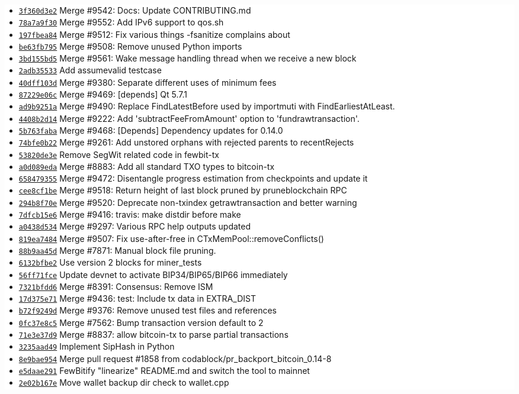 -   [`3f360d3e2`](https://github.com/FewBit-Coin/Core-Wallet/commit/3f360d3e2) Merge #9542: Docs: Update CONTRIBUTING.md
-   [`78a7a9f30`](https://github.com/FewBit-Coin/Core-Wallet/commit/78a7a9f30) Merge #9552: Add IPv6 support to qos.sh
-   [`197fbea84`](https://github.com/FewBit-Coin/Core-Wallet/commit/197fbea84) Merge #9512: Fix various things -fsanitize complains about
-   [`be63fb795`](https://github.com/FewBit-Coin/Core-Wallet/commit/be63fb795) Merge #9508: Remove unused Python imports
-   [`3bd155bd5`](https://github.com/FewBit-Coin/Core-Wallet/commit/3bd155bd5) Merge #9561: Wake message handling thread when we receive a new block
-   [`2adb35533`](https://github.com/FewBit-Coin/Core-Wallet/commit/2adb35533) Add assumevalid testcase
-   [`40dff103d`](https://github.com/FewBit-Coin/Core-Wallet/commit/40dff103d) Merge #9380: Separate different uses of minimum fees
-   [`87229e06c`](https://github.com/FewBit-Coin/Core-Wallet/commit/87229e06c) Merge #9469: [depends] Qt 5.7.1
-   [`ad9b9251a`](https://github.com/FewBit-Coin/Core-Wallet/commit/ad9b9251a) Merge #9490: Replace FindLatestBefore used by importmuti with FindEarliestAtLeast.
-   [`4408b2d14`](https://github.com/FewBit-Coin/Core-Wallet/commit/4408b2d14) Merge #9222: Add 'subtractFeeFromAmount' option to 'fundrawtransaction'.
-   [`5b763faba`](https://github.com/FewBit-Coin/Core-Wallet/commit/5b763faba) Merge #9468: [Depends] Dependency updates for 0.14.0
-   [`74bfe0b22`](https://github.com/FewBit-Coin/Core-Wallet/commit/74bfe0b22) Merge #9261: Add unstored orphans with rejected parents to recentRejects
-   [`53820de3e`](https://github.com/FewBit-Coin/Core-Wallet/commit/53820de3e) Remove SegWit related code in fewbit-tx
-   [`a0d089eda`](https://github.com/FewBit-Coin/Core-Wallet/commit/a0d089eda) Merge #8883: Add all standard TXO types to bitcoin-tx
-   [`658479355`](https://github.com/FewBit-Coin/Core-Wallet/commit/658479355) Merge #9472: Disentangle progress estimation from checkpoints and update it
-   [`cee8cf1be`](https://github.com/FewBit-Coin/Core-Wallet/commit/cee8cf1be) Merge #9518: Return height of last block pruned by pruneblockchain RPC
-   [`294b8f70e`](https://github.com/FewBit-Coin/Core-Wallet/commit/294b8f70e) Merge #9520: Deprecate non-txindex getrawtransaction and better warning
-   [`7dfcb15e6`](https://github.com/FewBit-Coin/Core-Wallet/commit/7dfcb15e6) Merge #9416: travis: make distdir before make
-   [`a0438d534`](https://github.com/FewBit-Coin/Core-Wallet/commit/a0438d534) Merge #9297: Various RPC help outputs updated
-   [`819ea7484`](https://github.com/FewBit-Coin/Core-Wallet/commit/819ea7484) Merge #9507: Fix use-after-free in CTxMemPool::removeConflicts()
-   [`88b9aa45d`](https://github.com/FewBit-Coin/Core-Wallet/commit/88b9aa45d) Merge #7871: Manual block file pruning.
-   [`6132bfbe2`](https://github.com/FewBit-Coin/Core-Wallet/commit/6132bfbe2) Use version 2 blocks for miner_tests
-   [`56ff71fce`](https://github.com/FewBit-Coin/Core-Wallet/commit/56ff71fce) Update devnet to activate BIP34/BIP65/BIP66 immediately
-   [`7321bfdd6`](https://github.com/FewBit-Coin/Core-Wallet/commit/7321bfdd6) Merge #8391: Consensus: Remove ISM
-   [`17d375e71`](https://github.com/FewBit-Coin/Core-Wallet/commit/17d375e71) Merge #9436: test: Include tx data in EXTRA_DIST
-   [`b72f9249d`](https://github.com/FewBit-Coin/Core-Wallet/commit/b72f9249d) Merge #9376: Remove unused test files and references
-   [`0fc37e8c5`](https://github.com/FewBit-Coin/Core-Wallet/commit/0fc37e8c5) Merge #7562: Bump transaction version default to 2
-   [`71e3e37d9`](https://github.com/FewBit-Coin/Core-Wallet/commit/71e3e37d9) Merge #8837: allow bitcoin-tx to parse partial transactions
-   [`3235aad49`](https://github.com/FewBit-Coin/Core-Wallet/commit/3235aad49) Implement SipHash in Python
-   [`8e9bae954`](https://github.com/FewBit-Coin/Core-Wallet/commit/8e9bae954) Merge pull request #1858 from codablock/pr_backport_bitcoin_0.14-8
-   [`e5daae291`](https://github.com/FewBit-Coin/Core-Wallet/commit/e5daae291) FewBitify "linearize" README.md and switch the tool to mainnet
-   [`2e02b167e`](https://github.com/FewBit-Coin/Core-Wallet/commit/2e02b167e) Move wallet backup dir check to wallet.cpp